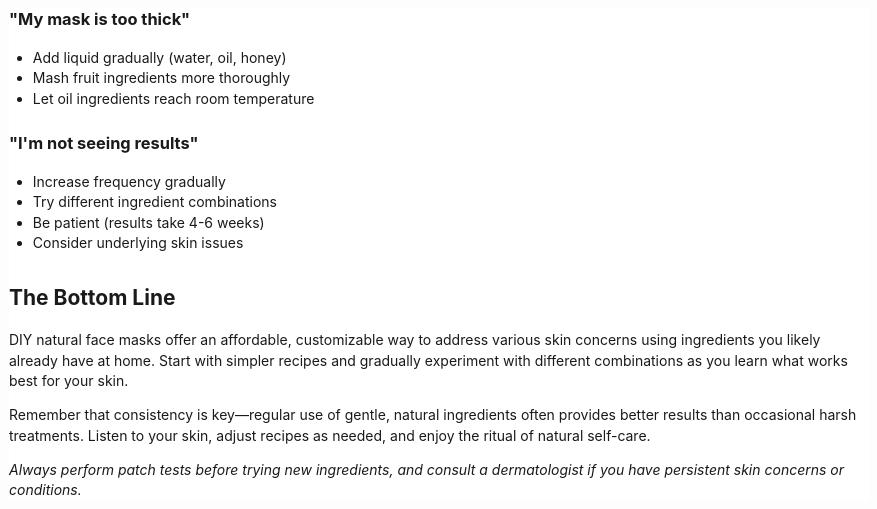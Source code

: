 ### "My mask is too thick"
- Add liquid gradually (water, oil, honey)
- Mash fruit ingredients more thoroughly
- Let oil ingredients reach room temperature

### "I'm not seeing results"
- Increase frequency gradually
- Try different ingredient combinations
- Be patient (results take 4-6 weeks)
- Consider underlying skin issues

## The Bottom Line

DIY natural face masks offer an affordable, customizable way to address various skin concerns using ingredients you likely already have at home. Start with simpler recipes and gradually experiment with different combinations as you learn what works best for your skin.

Remember that consistency is key—regular use of gentle, natural ingredients often provides better results than occasional harsh treatments. Listen to your skin, adjust recipes as needed, and enjoy the ritual of natural self-care.

*Always perform patch tests before trying new ingredients, and consult a dermatologist if you have persistent skin concerns or conditions.*
